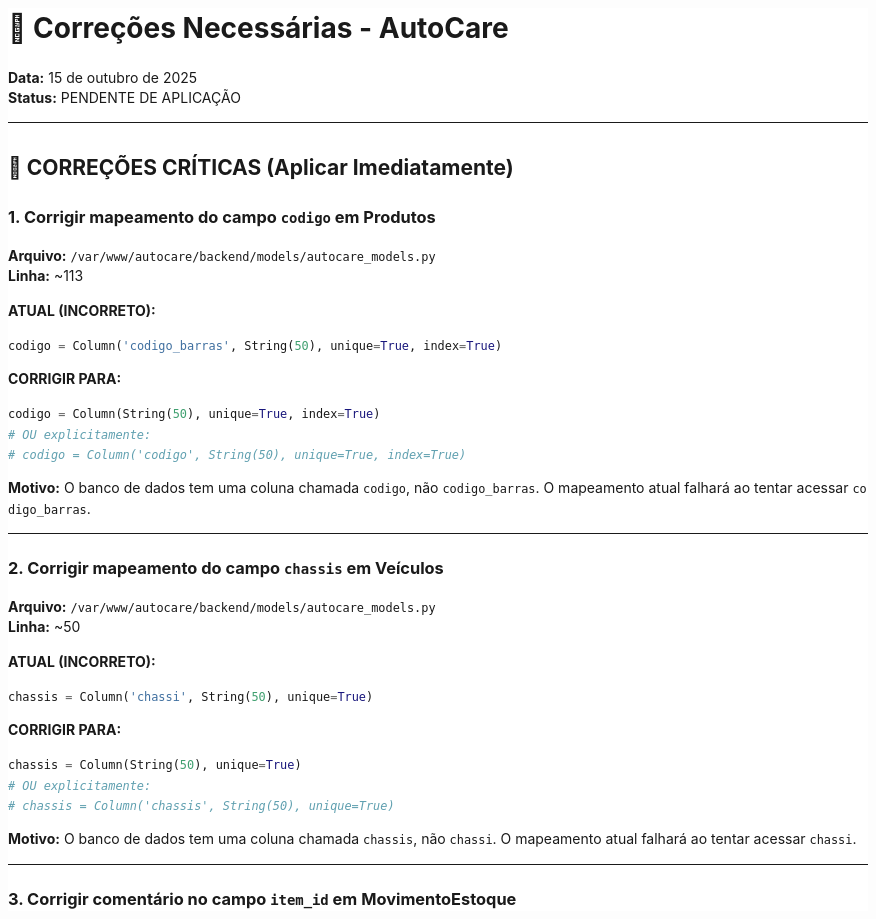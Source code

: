 # 🔧 Correções Necessárias - AutoCare

**Data:** 15 de outubro de 2025  
**Status:** PENDENTE DE APLICAÇÃO

---

## 🔴 CORREÇÕES CRÍTICAS (Aplicar Imediatamente)

### 1. Corrigir mapeamento do campo `codigo` em Produtos

**Arquivo:** `/var/www/autocare/backend/models/autocare_models.py`  
**Linha:** ~113

**ATUAL (INCORRETO):**
```python
codigo = Column('codigo_barras', String(50), unique=True, index=True)
```

**CORRIGIR PARA:**
```python
codigo = Column(String(50), unique=True, index=True)
# OU explicitamente:
# codigo = Column('codigo', String(50), unique=True, index=True)
```

**Motivo:** O banco de dados tem uma coluna chamada `codigo`, não `codigo_barras`. O mapeamento atual falhará ao tentar acessar `codigo_barras`.

---

### 2. Corrigir mapeamento do campo `chassis` em Veículos

**Arquivo:** `/var/www/autocare/backend/models/autocare_models.py`  
**Linha:** ~50

**ATUAL (INCORRETO):**
```python
chassis = Column('chassi', String(50), unique=True)
```

**CORRIGIR PARA:**
```python
chassis = Column(String(50), unique=True)
# OU explicitamente:
# chassis = Column('chassis', String(50), unique=True)
```

**Motivo:** O banco de dados tem uma coluna chamada `chassis`, não `chassi`. O mapeamento atual falhará ao tentar acessar `chassi`.

---

### 3. Corrigir comentário no campo `item_id` em MovimentoEstoque
